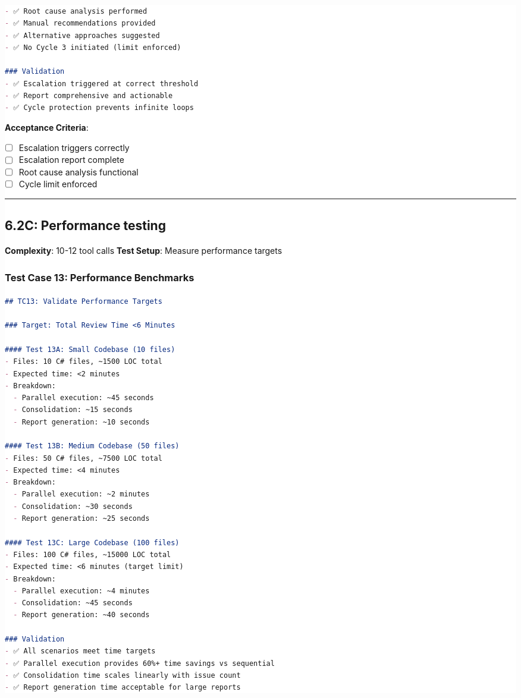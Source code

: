 ```markdown
- ✅ Root cause analysis performed
- ✅ Manual recommendations provided
- ✅ Alternative approaches suggested
- ✅ No Cycle 3 initiated (limit enforced)

### Validation
- ✅ Escalation triggered at correct threshold
- ✅ Report comprehensive and actionable
- ✅ Cycle protection prevents infinite loops
```

**Acceptance Criteria**:
- [ ] Escalation triggers correctly
- [ ] Escalation report complete
- [ ] Root cause analysis functional
- [ ] Cycle limit enforced

---

## 6.2C: Performance testing
**Complexity**: 10-12 tool calls
**Test Setup**: Measure performance targets

### Test Case 13: Performance Benchmarks

```markdown
## TC13: Validate Performance Targets

### Target: Total Review Time <6 Minutes

#### Test 13A: Small Codebase (10 files)
- Files: 10 C# files, ~1500 LOC total
- Expected time: <2 minutes
- Breakdown:
  - Parallel execution: ~45 seconds
  - Consolidation: ~15 seconds
  - Report generation: ~10 seconds

#### Test 13B: Medium Codebase (50 files)
- Files: 50 C# files, ~7500 LOC total
- Expected time: <4 minutes
- Breakdown:
  - Parallel execution: ~2 minutes
  - Consolidation: ~30 seconds
  - Report generation: ~25 seconds

#### Test 13C: Large Codebase (100 files)
- Files: 100 C# files, ~15000 LOC total
- Expected time: <6 minutes (target limit)
- Breakdown:
  - Parallel execution: ~4 minutes
  - Consolidation: ~45 seconds
  - Report generation: ~40 seconds

### Validation
- ✅ All scenarios meet time targets
- ✅ Parallel execution provides 60%+ time savings vs sequential
- ✅ Consolidation time scales linearly with issue count
- ✅ Report generation time acceptable for large reports
```
